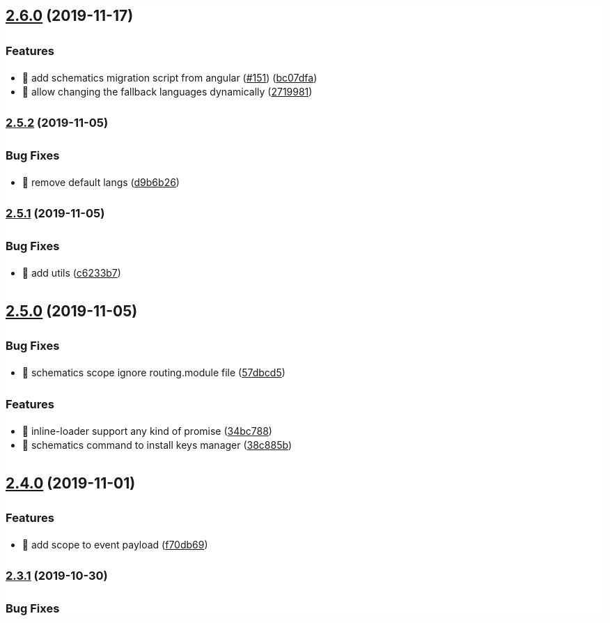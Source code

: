 ## [2.6.0](https://github.com/jsverse/transloco/compare/v2.5.2...v2.6.0) (2019-11-17)

### Features

- 🎸 add schematics migration script from angular ([#151](https://github.com/jsverse/transloco/issues/151)) ([bc07dfa](https://github.com/jsverse/transloco/commit/bc07dfa))
- 🎸 allow changing the fallback languages dynamically ([2719981](https://github.com/jsverse/transloco/commit/2719981))

### [2.5.2](https://github.com/jsverse/transloco/compare/v2.5.1...v2.5.2) (2019-11-05)

### Bug Fixes

- 🐛 remove default langs ([d9b6b26](https://github.com/jsverse/transloco/commit/d9b6b26))

### [2.5.1](https://github.com/jsverse/transloco/compare/v2.5.0...v2.5.1) (2019-11-05)

### Bug Fixes

- 🐛 add utils ([c6233b7](https://github.com/jsverse/transloco/commit/c6233b7))

## [2.5.0](https://github.com/jsverse/transloco/compare/v2.4.0...v2.5.0) (2019-11-05)

### Bug Fixes

- 🐛 schematics scope ignore routing.module file ([57dbcd5](https://github.com/jsverse/transloco/commit/57dbcd5))

### Features

- 🎸 inline-loader support any kind of promise ([34bc788](https://github.com/jsverse/transloco/commit/34bc788))
- 🎸 schematics command to install keys manager ([38c885b](https://github.com/jsverse/transloco/commit/38c885b))

## [2.4.0](https://github.com/jsverse/transloco/compare/v2.3.1...v2.4.0) (2019-11-01)

### Features

- 🎸 add scope to event payload ([f70db69](https://github.com/jsverse/transloco/commit/f70db69))

### [2.3.1](https://github.com/jsverse/transloco/compare/v2.3.0...v2.3.1) (2019-10-30)

### Bug Fixes
